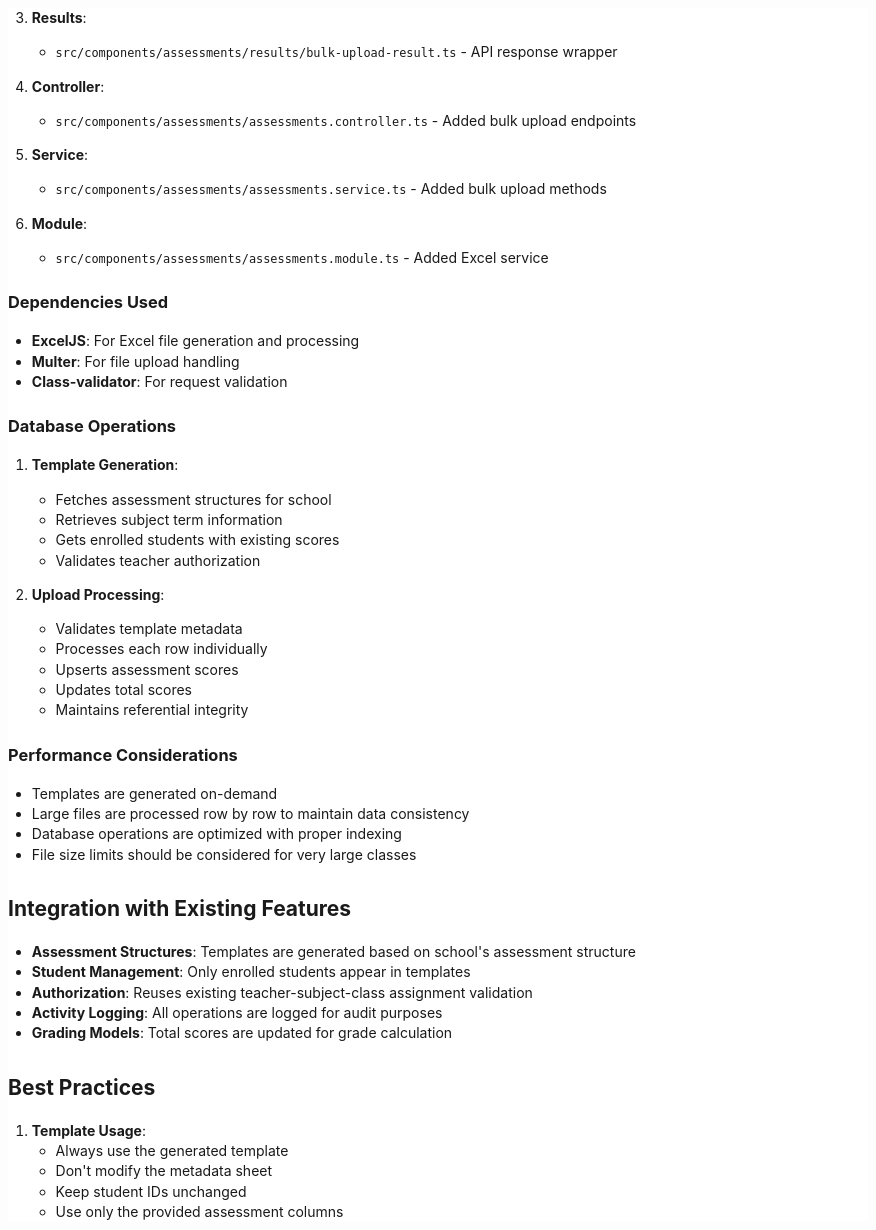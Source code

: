 3. **Results**:
   - `src/components/assessments/results/bulk-upload-result.ts` - API response wrapper

4. **Controller**:
   - `src/components/assessments/assessments.controller.ts` - Added bulk upload endpoints

5. **Service**:
   - `src/components/assessments/assessments.service.ts` - Added bulk upload methods

6. **Module**:
   - `src/components/assessments/assessments.module.ts` - Added Excel service

### Dependencies Used

- **ExcelJS**: For Excel file generation and processing
- **Multer**: For file upload handling
- **Class-validator**: For request validation

### Database Operations

1. **Template Generation**:
   - Fetches assessment structures for school
   - Retrieves subject term information
   - Gets enrolled students with existing scores
   - Validates teacher authorization

2. **Upload Processing**:
   - Validates template metadata
   - Processes each row individually
   - Upserts assessment scores
   - Updates total scores
   - Maintains referential integrity

### Performance Considerations

- Templates are generated on-demand
- Large files are processed row by row to maintain data consistency
- Database operations are optimized with proper indexing
- File size limits should be considered for very large classes

## Integration with Existing Features

- **Assessment Structures**: Templates are generated based on school's assessment structure
- **Student Management**: Only enrolled students appear in templates
- **Authorization**: Reuses existing teacher-subject-class assignment validation
- **Activity Logging**: All operations are logged for audit purposes
- **Grading Models**: Total scores are updated for grade calculation

## Best Practices

1. **Template Usage**:
   - Always use the generated template
   - Don't modify the metadata sheet
   - Keep student IDs unchanged
   - Use only the provided assessment columns

